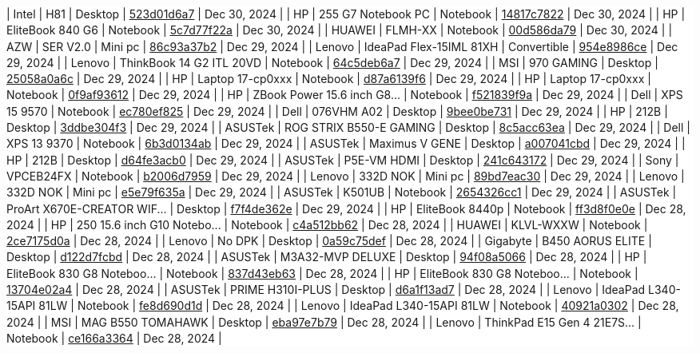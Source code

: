 | Intel         | H81                         | Desktop     | [523d01d6a7](https://linux-hardware.org/?probe=523d01d6a7) | Dec 30, 2024 |
| HP            | 255 G7 Notebook PC          | Notebook    | [14817c7822](https://linux-hardware.org/?probe=14817c7822) | Dec 30, 2024 |
| HP            | EliteBook 840 G6            | Notebook    | [5c7d77f22a](https://linux-hardware.org/?probe=5c7d77f22a) | Dec 30, 2024 |
| HUAWEI        | FLMH-XX                     | Notebook    | [00d586da79](https://linux-hardware.org/?probe=00d586da79) | Dec 30, 2024 |
| AZW           | SER V2.0                    | Mini pc     | [86c93a37b2](https://linux-hardware.org/?probe=86c93a37b2) | Dec 29, 2024 |
| Lenovo        | IdeaPad Flex-15IML 81XH     | Convertible | [954e8986ce](https://linux-hardware.org/?probe=954e8986ce) | Dec 29, 2024 |
| Lenovo        | ThinkBook 14 G2 ITL 20VD    | Notebook    | [64c5deb6a7](https://linux-hardware.org/?probe=64c5deb6a7) | Dec 29, 2024 |
| MSI           | 970 GAMING                  | Desktop     | [25058a0a6c](https://linux-hardware.org/?probe=25058a0a6c) | Dec 29, 2024 |
| HP            | Laptop 17-cp0xxx            | Notebook    | [d87a6139f6](https://linux-hardware.org/?probe=d87a6139f6) | Dec 29, 2024 |
| HP            | Laptop 17-cp0xxx            | Notebook    | [0f9af93612](https://linux-hardware.org/?probe=0f9af93612) | Dec 29, 2024 |
| HP            | ZBook Power 15.6 inch G8... | Notebook    | [f521839f9a](https://linux-hardware.org/?probe=f521839f9a) | Dec 29, 2024 |
| Dell          | XPS 15 9570                 | Notebook    | [ec780ef825](https://linux-hardware.org/?probe=ec780ef825) | Dec 29, 2024 |
| Dell          | 076VHM A02                  | Desktop     | [9bee0be731](https://linux-hardware.org/?probe=9bee0be731) | Dec 29, 2024 |
| HP            | 212B                        | Desktop     | [3ddbe304f3](https://linux-hardware.org/?probe=3ddbe304f3) | Dec 29, 2024 |
| ASUSTek       | ROG STRIX B550-E GAMING     | Desktop     | [8c5acc63ea](https://linux-hardware.org/?probe=8c5acc63ea) | Dec 29, 2024 |
| Dell          | XPS 13 9370                 | Notebook    | [6b3d0134ab](https://linux-hardware.org/?probe=6b3d0134ab) | Dec 29, 2024 |
| ASUSTek       | Maximus V GENE              | Desktop     | [a007041cbd](https://linux-hardware.org/?probe=a007041cbd) | Dec 29, 2024 |
| HP            | 212B                        | Desktop     | [d64fe3acb0](https://linux-hardware.org/?probe=d64fe3acb0) | Dec 29, 2024 |
| ASUSTek       | P5E-VM HDMI                 | Desktop     | [241c643172](https://linux-hardware.org/?probe=241c643172) | Dec 29, 2024 |
| Sony          | VPCEB24FX                   | Notebook    | [b2006d7959](https://linux-hardware.org/?probe=b2006d7959) | Dec 29, 2024 |
| Lenovo        | 332D NOK                    | Mini pc     | [89bd7eac30](https://linux-hardware.org/?probe=89bd7eac30) | Dec 29, 2024 |
| Lenovo        | 332D NOK                    | Mini pc     | [e5e79f635a](https://linux-hardware.org/?probe=e5e79f635a) | Dec 29, 2024 |
| ASUSTek       | K501UB                      | Notebook    | [2654326cc1](https://linux-hardware.org/?probe=2654326cc1) | Dec 29, 2024 |
| ASUSTek       | ProArt X670E-CREATOR WIF... | Desktop     | [f7f4de362e](https://linux-hardware.org/?probe=f7f4de362e) | Dec 29, 2024 |
| HP            | EliteBook 8440p             | Notebook    | [ff3d8f0e0e](https://linux-hardware.org/?probe=ff3d8f0e0e) | Dec 28, 2024 |
| HP            | 250 15.6 inch G10 Notebo... | Notebook    | [c4a512bb62](https://linux-hardware.org/?probe=c4a512bb62) | Dec 28, 2024 |
| HUAWEI        | KLVL-WXXW                   | Notebook    | [2ce7175d0a](https://linux-hardware.org/?probe=2ce7175d0a) | Dec 28, 2024 |
| Lenovo        | No DPK                      | Desktop     | [0a59c75def](https://linux-hardware.org/?probe=0a59c75def) | Dec 28, 2024 |
| Gigabyte      | B450 AORUS ELITE            | Desktop     | [d122d7fcbd](https://linux-hardware.org/?probe=d122d7fcbd) | Dec 28, 2024 |
| ASUSTek       | M3A32-MVP DELUXE            | Desktop     | [94f08a5066](https://linux-hardware.org/?probe=94f08a5066) | Dec 28, 2024 |
| HP            | EliteBook 830 G8 Noteboo... | Notebook    | [837d43eb63](https://linux-hardware.org/?probe=837d43eb63) | Dec 28, 2024 |
| HP            | EliteBook 830 G8 Noteboo... | Notebook    | [13704e02a4](https://linux-hardware.org/?probe=13704e02a4) | Dec 28, 2024 |
| ASUSTek       | PRIME H310I-PLUS            | Desktop     | [d6a1f13ad7](https://linux-hardware.org/?probe=d6a1f13ad7) | Dec 28, 2024 |
| Lenovo        | IdeaPad L340-15API 81LW     | Notebook    | [fe8d690d1d](https://linux-hardware.org/?probe=fe8d690d1d) | Dec 28, 2024 |
| Lenovo        | IdeaPad L340-15API 81LW     | Notebook    | [40921a0302](https://linux-hardware.org/?probe=40921a0302) | Dec 28, 2024 |
| MSI           | MAG B550 TOMAHAWK           | Desktop     | [eba97e7b79](https://linux-hardware.org/?probe=eba97e7b79) | Dec 28, 2024 |
| Lenovo        | ThinkPad E15 Gen 4 21E7S... | Notebook    | [ce166a3364](https://linux-hardware.org/?probe=ce166a3364) | Dec 28, 2024 |